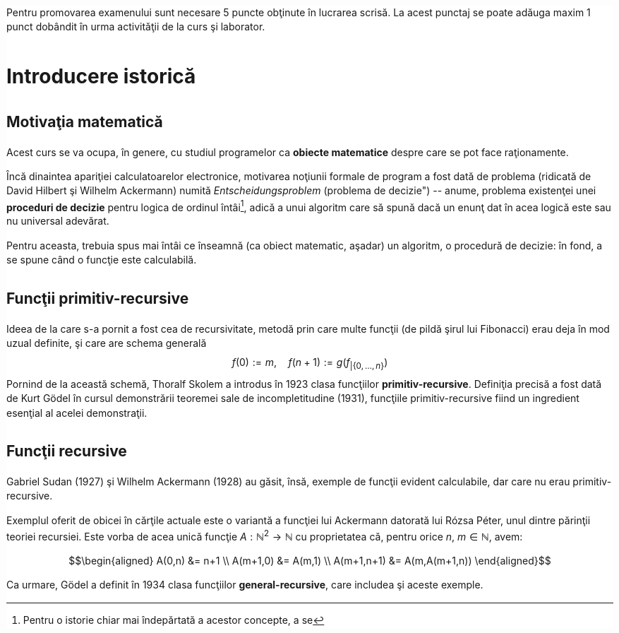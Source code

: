 Pentru promovarea examenului sunt necesare 5 puncte obţinute în lucrarea
scrisă. La acest punctaj se poate adăuga maxim 1 punct dobândit în urma
activităţii de la curs şi laborator.

# Introducere istorică

## Motivaţia matematică

Acest curs se va ocupa, în genere, cu studiul programelor ca **obiecte
matematice** despre care se pot face raţionamente.

Încă dinaintea apariţiei calculatoarelor electronice, motivarea noţiunii
formale de program a fost dată de problema (ridicată de David Hilbert şi
Wilhelm Ackermann) numită *Entscheidungsproblem* (problema de decizie")
-- anume, problema existenţei unei **proceduri de decizie** pentru
logica de ordinul întâi[^1], adică a unui algoritm care să spună dacă un
enunţ dat în acea logică este sau nu universal adevărat.

Pentru aceasta, trebuia spus mai întâi ce înseamnă (ca obiect matematic,
aşadar) un algoritm, o procedură de decizie: în fond, a se spune când o
funcţie este calculabilă.

## Funcţii primitiv-recursive

Ideea de la care s-a pornit a fost cea de recursivitate, metodă prin
care multe funcţii (de pildă şirul lui Fibonacci) erau deja în mod uzual
definite, şi care are schema generală
$$f(0):=m,\quad f(n+1):=g\left(f_{|\{0,\ldots,n\}}\right)$$ Pornind de
la această schemă, Thoralf Skolem a introdus în 1923 clasa funcţiilor
**primitiv-recursive**. Definiţia precisă a fost dată de Kurt Gödel în
cursul demonstrării teoremei sale de incompletitudine (1931), funcţiile
primitiv-recursive fiind un ingredient esenţial al acelei demonstraţii.

## Funcţii recursive

Gabriel Sudan (1927) şi Wilhelm Ackermann (1928) au găsit, însă, exemple
de funcţii evident calculabile, dar care nu erau primitiv-recursive.

Exemplul oferit de obicei în cărţile actuale este o variantă a funcţiei
lui Ackermann datorată lui Rózsa Péter, unul dintre părinţii teoriei
recursiei. Este vorba de acea unică funcţie
$A: \mathbb{N}^2 \to \mathbb{N}$ cu proprietatea că, pentru orice $n$,
$m \in \mathbb{N}$, avem:

$$\begin{aligned}
A(0,n) &= n+1 \\
A(m+1,0) &= A(m,1) \\
A(m+1,n+1) &= A(m,A(m+1,n))
\end{aligned}$$

Ca urmare, Gödel a definit în 1934 clasa funcţiilor
**general-recursive**, care includea şi aceste exemple.


[^1]: Pentru o istorie chiar mai îndepărtată a acestor concepte, a se